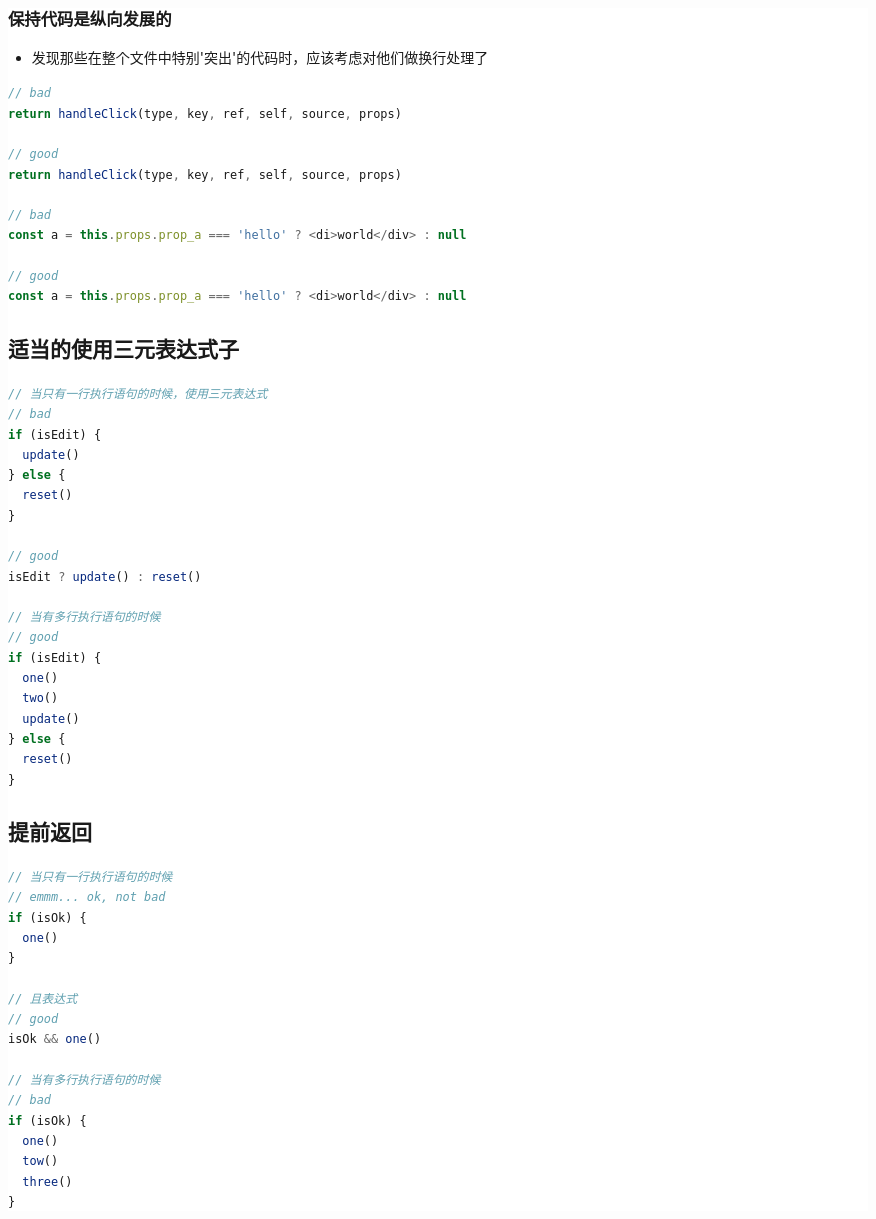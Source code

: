 ### 保持代码是纵向发展的

- 发现那些在整个文件中特别'突出'的代码时，应该考虑对他们做换行处理了

```javascript
// bad
return handleClick(type, key, ref, self, source, props)

// good
return handleClick(type, key, ref, self, source, props)

// bad
const a = this.props.prop_a === 'hello' ? <di>world</div> : null

// good
const a = this.props.prop_a === 'hello' ? <di>world</div> : null
```

## 适当的使用三元表达式子

```javascript
// 当只有一行执行语句的时候，使用三元表达式
// bad
if (isEdit) {
  update()
} else {
  reset()
}

// good
isEdit ? update() : reset()

// 当有多行执行语句的时候
// good
if (isEdit) {
  one()
  two()
  update()
} else {
  reset()
}
```

## 提前返回

```javascript
// 当只有一行执行语句的时候
// emmm... ok, not bad
if (isOk) {
  one()
}

// 且表达式
// good
isOk && one()

// 当有多行执行语句的时候
// bad
if (isOk) {
  one()
  tow()
  three()
}

```